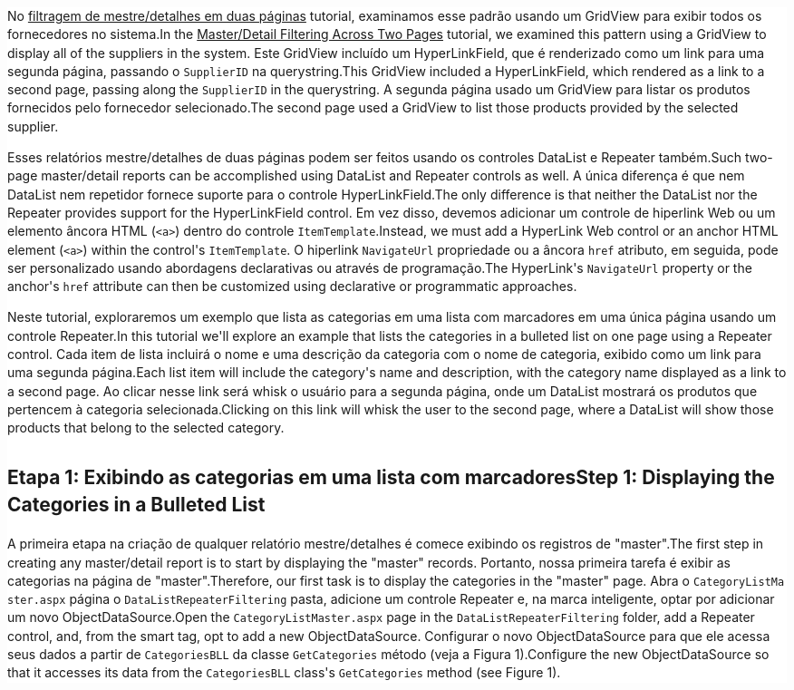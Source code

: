 <span data-ttu-id="69754-110">No [filtragem de mestre/detalhes em duas páginas](../masterdetail/master-detail-filtering-across-two-pages-vb.md) tutorial, examinamos esse padrão usando um GridView para exibir todos os fornecedores no sistema.</span><span class="sxs-lookup"><span data-stu-id="69754-110">In the [Master/Detail Filtering Across Two Pages](../masterdetail/master-detail-filtering-across-two-pages-vb.md) tutorial, we examined this pattern using a GridView to display all of the suppliers in the system.</span></span> <span data-ttu-id="69754-111">Este GridView incluído um HyperLinkField, que é renderizado como um link para uma segunda página, passando o `SupplierID` na querystring.</span><span class="sxs-lookup"><span data-stu-id="69754-111">This GridView included a HyperLinkField, which rendered as a link to a second page, passing along the `SupplierID` in the querystring.</span></span> <span data-ttu-id="69754-112">A segunda página usado um GridView para listar os produtos fornecidos pelo fornecedor selecionado.</span><span class="sxs-lookup"><span data-stu-id="69754-112">The second page used a GridView to list those products provided by the selected supplier.</span></span>

<span data-ttu-id="69754-113">Esses relatórios mestre/detalhes de duas páginas podem ser feitos usando os controles DataList e Repeater também.</span><span class="sxs-lookup"><span data-stu-id="69754-113">Such two-page master/detail reports can be accomplished using DataList and Repeater controls as well.</span></span> <span data-ttu-id="69754-114">A única diferença é que nem DataList nem repetidor fornece suporte para o controle HyperLinkField.</span><span class="sxs-lookup"><span data-stu-id="69754-114">The only difference is that neither the DataList nor the Repeater provides support for the HyperLinkField control.</span></span> <span data-ttu-id="69754-115">Em vez disso, devemos adicionar um controle de hiperlink Web ou um elemento âncora HTML (`<a>`) dentro do controle `ItemTemplate`.</span><span class="sxs-lookup"><span data-stu-id="69754-115">Instead, we must add a HyperLink Web control or an anchor HTML element (`<a>`) within the control's `ItemTemplate`.</span></span> <span data-ttu-id="69754-116">O hiperlink `NavigateUrl` propriedade ou a âncora `href` atributo, em seguida, pode ser personalizado usando abordagens declarativas ou através de programação.</span><span class="sxs-lookup"><span data-stu-id="69754-116">The HyperLink's `NavigateUrl` property or the anchor's `href` attribute can then be customized using declarative or programmatic approaches.</span></span>

<span data-ttu-id="69754-117">Neste tutorial, exploraremos um exemplo que lista as categorias em uma lista com marcadores em uma única página usando um controle Repeater.</span><span class="sxs-lookup"><span data-stu-id="69754-117">In this tutorial we'll explore an example that lists the categories in a bulleted list on one page using a Repeater control.</span></span> <span data-ttu-id="69754-118">Cada item de lista incluirá o nome e uma descrição da categoria com o nome de categoria, exibido como um link para uma segunda página.</span><span class="sxs-lookup"><span data-stu-id="69754-118">Each list item will include the category's name and description, with the category name displayed as a link to a second page.</span></span> <span data-ttu-id="69754-119">Ao clicar nesse link será whisk o usuário para a segunda página, onde um DataList mostrará os produtos que pertencem à categoria selecionada.</span><span class="sxs-lookup"><span data-stu-id="69754-119">Clicking on this link will whisk the user to the second page, where a DataList will show those products that belong to the selected category.</span></span>

## <a name="step-1-displaying-the-categories-in-a-bulleted-list"></a><span data-ttu-id="69754-120">Etapa 1: Exibindo as categorias em uma lista com marcadores</span><span class="sxs-lookup"><span data-stu-id="69754-120">Step 1: Displaying the Categories in a Bulleted List</span></span>

<span data-ttu-id="69754-121">A primeira etapa na criação de qualquer relatório mestre/detalhes é comece exibindo os registros de "master".</span><span class="sxs-lookup"><span data-stu-id="69754-121">The first step in creating any master/detail report is to start by displaying the "master" records.</span></span> <span data-ttu-id="69754-122">Portanto, nossa primeira tarefa é exibir as categorias na página de "master".</span><span class="sxs-lookup"><span data-stu-id="69754-122">Therefore, our first task is to display the categories in the "master" page.</span></span> <span data-ttu-id="69754-123">Abra o `CategoryListMaster.aspx` página o `DataListRepeaterFiltering` pasta, adicione um controle Repeater e, na marca inteligente, optar por adicionar um novo ObjectDataSource.</span><span class="sxs-lookup"><span data-stu-id="69754-123">Open the `CategoryListMaster.aspx` page in the `DataListRepeaterFiltering` folder, add a Repeater control, and, from the smart tag, opt to add a new ObjectDataSource.</span></span> <span data-ttu-id="69754-124">Configurar o novo ObjectDataSource para que ele acessa seus dados a partir de `CategoriesBLL` da classe `GetCategories` método (veja a Figura 1).</span><span class="sxs-lookup"><span data-stu-id="69754-124">Configure the new ObjectDataSource so that it accesses its data from the `CategoriesBLL` class's `GetCategories` method (see Figure 1).</span></span>
